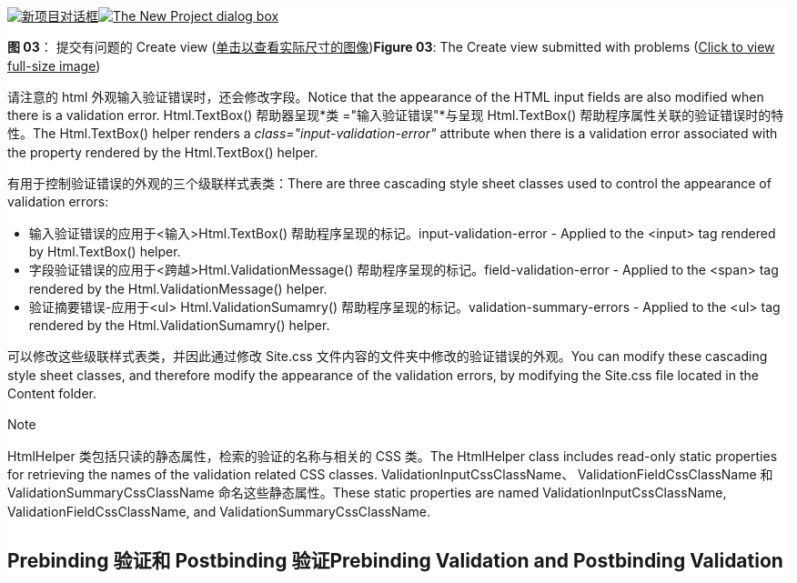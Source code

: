 
<span data-ttu-id="c6acf-148">[![新项目对话框](performing-simple-validation-cs/_static/image3.jpg)](performing-simple-validation-cs/_static/image5.png)</span><span class="sxs-lookup"><span data-stu-id="c6acf-148">[![The New Project dialog box](performing-simple-validation-cs/_static/image3.jpg)](performing-simple-validation-cs/_static/image5.png)</span></span>

<span data-ttu-id="c6acf-149">**图 03**： 提交有问题的 Create view ([单击以查看实际尺寸的图像](performing-simple-validation-cs/_static/image6.png))</span><span class="sxs-lookup"><span data-stu-id="c6acf-149">**Figure 03**: The Create view submitted with problems ([Click to view full-size image](performing-simple-validation-cs/_static/image6.png))</span></span>


<span data-ttu-id="c6acf-150">请注意的 html 外观输入验证错误时，还会修改字段。</span><span class="sxs-lookup"><span data-stu-id="c6acf-150">Notice that the appearance of the HTML input fields are also modified when there is a validation error.</span></span> <span data-ttu-id="c6acf-151">Html.TextBox() 帮助器呈现*类 ="输入验证错误"*与呈现 Html.TextBox() 帮助程序属性关联的验证错误时的特性。</span><span class="sxs-lookup"><span data-stu-id="c6acf-151">The Html.TextBox() helper renders a *class="input-validation-error"* attribute when there is a validation error associated with the property rendered by the Html.TextBox() helper.</span></span>

<span data-ttu-id="c6acf-152">有用于控制验证错误的外观的三个级联样式表类：</span><span class="sxs-lookup"><span data-stu-id="c6acf-152">There are three cascading style sheet classes used to control the appearance of validation errors:</span></span>

- <span data-ttu-id="c6acf-153">输入验证错误的应用于&lt;输入&gt;Html.TextBox() 帮助程序呈现的标记。</span><span class="sxs-lookup"><span data-stu-id="c6acf-153">input-validation-error - Applied to the &lt;input&gt; tag rendered by Html.TextBox() helper.</span></span>
- <span data-ttu-id="c6acf-154">字段验证错误的应用于&lt;跨越&gt;Html.ValidationMessage() 帮助程序呈现的标记。</span><span class="sxs-lookup"><span data-stu-id="c6acf-154">field-validation-error - Applied to the &lt;span&gt; tag rendered by the Html.ValidationMessage() helper.</span></span>
- <span data-ttu-id="c6acf-155">验证摘要错误-应用于&lt;ul&gt; Html.ValidationSumamry() 帮助程序呈现的标记。</span><span class="sxs-lookup"><span data-stu-id="c6acf-155">validation-summary-errors - Applied to the &lt;ul&gt; tag rendered by the Html.ValidationSumamry() helper.</span></span>

<span data-ttu-id="c6acf-156">可以修改这些级联样式表类，并因此通过修改 Site.css 文件内容的文件夹中修改的验证错误的外观。</span><span class="sxs-lookup"><span data-stu-id="c6acf-156">You can modify these cascading style sheet classes, and therefore modify the appearance of the validation errors, by modifying the Site.css file located in the Content folder.</span></span>

> [!NOTE] 
> 
> <span data-ttu-id="c6acf-157">HtmlHelper 类包括只读的静态属性，检索的验证的名称与相关的 CSS 类。</span><span class="sxs-lookup"><span data-stu-id="c6acf-157">The HtmlHelper class includes read-only static properties for retrieving the names of the validation related CSS classes.</span></span> <span data-ttu-id="c6acf-158">ValidationInputCssClassName、 ValidationFieldCssClassName 和 ValidationSummaryCssClassName 命名这些静态属性。</span><span class="sxs-lookup"><span data-stu-id="c6acf-158">These static properties are named ValidationInputCssClassName, ValidationFieldCssClassName, and ValidationSummaryCssClassName.</span></span>


## <a name="prebinding-validation-and-postbinding-validation"></a><span data-ttu-id="c6acf-159">Prebinding 验证和 Postbinding 验证</span><span class="sxs-lookup"><span data-stu-id="c6acf-159">Prebinding Validation and Postbinding Validation</span></span>
